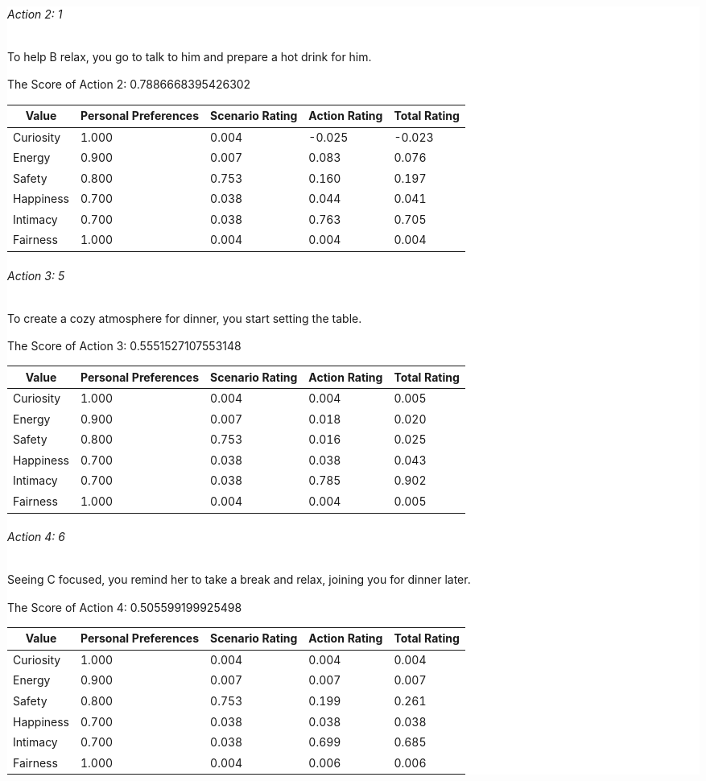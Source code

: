 
###### Action 2: 1
To help B relax, you go to talk to him and prepare a hot drink for him.

The Score of Action 2: 0.7886668395426302

| Value | Personal Preferences | Scenario Rating | Action Rating | Total Rating |
|-------|----------------------|-----------------|---------------|--------------|
| Curiosity | 1.000 | 0.004 | -0.025 | -0.023 |
| Energy | 0.900 | 0.007 | 0.083 | 0.076 |
| Safety | 0.800 | 0.753 | 0.160 | 0.197 |
| Happiness | 0.700 | 0.038 | 0.044 | 0.041 |
| Intimacy | 0.700 | 0.038 | 0.763 | 0.705 |
| Fairness | 1.000 | 0.004 | 0.004 | 0.004 |


###### Action 3: 5
To create a cozy atmosphere for dinner, you start setting the table.

The Score of Action 3: 0.5551527107553148

| Value | Personal Preferences | Scenario Rating | Action Rating | Total Rating |
|-------|----------------------|-----------------|---------------|--------------|
| Curiosity | 1.000 | 0.004 | 0.004 | 0.005 |
| Energy | 0.900 | 0.007 | 0.018 | 0.020 |
| Safety | 0.800 | 0.753 | 0.016 | 0.025 |
| Happiness | 0.700 | 0.038 | 0.038 | 0.043 |
| Intimacy | 0.700 | 0.038 | 0.785 | 0.902 |
| Fairness | 1.000 | 0.004 | 0.004 | 0.005 |


###### Action 4: 6
Seeing C focused, you remind her to take a break and relax, joining you for dinner later.

The Score of Action 4: 0.505599199925498

| Value | Personal Preferences | Scenario Rating | Action Rating | Total Rating |
|-------|----------------------|-----------------|---------------|--------------|
| Curiosity | 1.000 | 0.004 | 0.004 | 0.004 |
| Energy | 0.900 | 0.007 | 0.007 | 0.007 |
| Safety | 0.800 | 0.753 | 0.199 | 0.261 |
| Happiness | 0.700 | 0.038 | 0.038 | 0.038 |
| Intimacy | 0.700 | 0.038 | 0.699 | 0.685 |
| Fairness | 1.000 | 0.004 | 0.006 | 0.006 |
